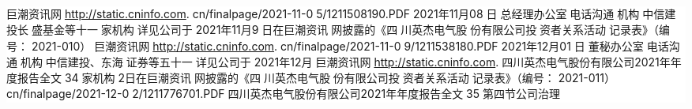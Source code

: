 巨潮资讯网
http://static.cninfo.com.
cn/finalpage/2021-11-0
5/1211508190.PDF
2021年11月08
日
总经理办公室
电话沟通
机构
中信建投长
盛基金等十一
家机构
详见公司于
2021年11月9
日在巨潮资讯
网披露的《四
川英杰电气股
份有限公司投
资者关系活动
记录表》（编号：
2021-010）
巨潮资讯网
http://static.cninfo.com.
cn/finalpage/2021-11-0
9/1211538180.PDF
2021年12月01
日
董秘办公室
电话沟通
机构
中信建投、东海
证券等五十一
详见公司于
2021年12月
巨潮资讯网
http://static.cninfo.com.
四川英杰电气股份有限公司2021年年度报告全文
34
家机构
2日在巨潮资讯
网披露的《四
川英杰电气股
份有限公司投
资者关系活动
记录表》（编号：
2021-011）
cn/finalpage/2021-12-0
2/1211776701.PDF
四川英杰电气股份有限公司2021年年度报告全文
35
第四节公司治理